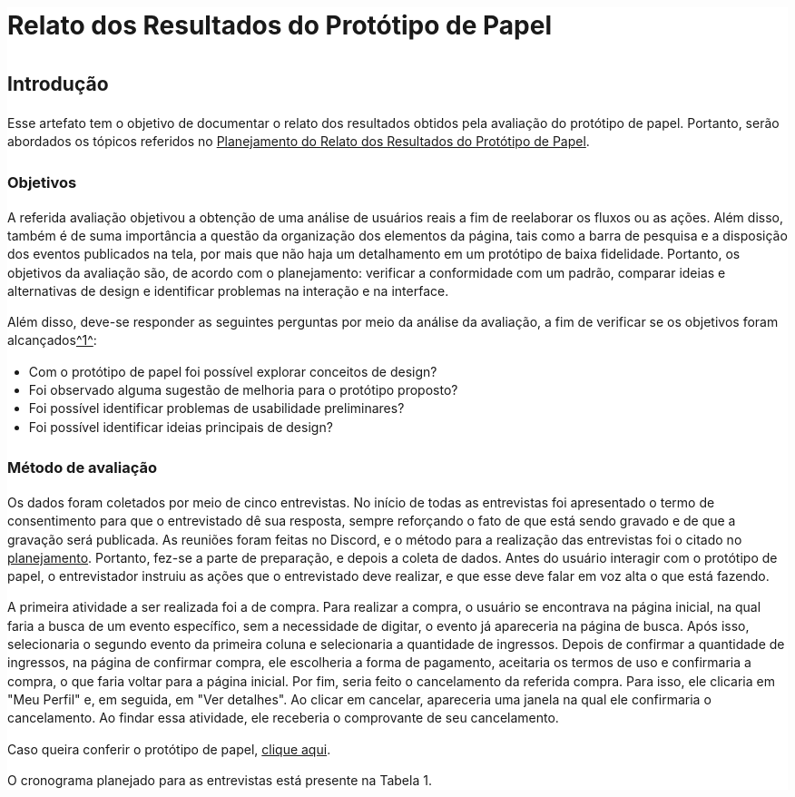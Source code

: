 # Relato dos Resultados do Protótipo de Papel

## Introdução

Esse artefato tem o objetivo de documentar o relato dos resultados obtidos pela avaliação do protótipo de papel. Portanto, serão abordados os tópicos referidos no [Planejamento do Relato dos Resultados do Protótipo de Papel](../planejamento-relato-resultados-pp).

### Objetivos

A referida avaliação objetivou a obtenção de uma análise de usuários reais a fim de reelaborar os fluxos ou as ações. Além disso, também é de suma importância a questão da organização dos elementos da página, tais como a barra de pesquisa e a disposição dos eventos publicados na tela, por mais que não haja um detalhamento em um protótipo de baixa fidelidade. Portanto, os objetivos da avaliação são, de acordo com o planejamento: verificar a conformidade com um padrão, comparar ideias e alternativas de design e identificar problemas na interação e na interface.

Além disso, deve-se responder as seguintes perguntas por meio da análise da avaliação, a fim de verificar se os objetivos foram alcançados<a id="anchor_1" href="#REF1">^1^</a>:

- Com o protótipo de papel foi possível explorar conceitos de design?
- Foi observado alguma sugestão de melhoria para o protótipo proposto?
- Foi possível identificar problemas de usabilidade preliminares?
- Foi possível identificar ideias principais de design?

### Método de avaliação

Os dados foram coletados por meio de cinco entrevistas. No início de todas as entrevistas foi apresentado o termo de consentimento para que o entrevistado dê sua resposta, sempre reforçando o fato de que está sendo gravado e de que a gravação será publicada. As reuniões foram feitas no Discord, e o método para a realização das entrevistas foi o citado no [planejamento](../planejamento-avaliacao-pp). Portanto, fez-se a parte de preparação, e depois a coleta de dados. Antes do usuário interagir com o protótipo de papel, o entrevistador instruiu as ações que o entrevistado deve realizar, e que esse deve falar em voz alta o que está fazendo. 

A primeira atividade a ser realizada foi a de compra. Para realizar a compra, o usuário se encontrava na página inicial, na qual faria a busca de um evento específico, sem a necessidade de digitar, o evento já apareceria na página de busca. Após isso, selecionaria o segundo evento da primeira coluna e selecionaria a quantidade de ingressos. Depois de confirmar a quantidade de ingressos, na página de confirmar compra, ele escolheria a forma de pagamento, aceitaria os termos de uso e confirmaria a compra, o que faria voltar para a página inicial. Por fim, seria feito o cancelamento da referida compra. Para isso, ele clicaria em "Meu Perfil" e, em seguida, em "Ver detalhes". Ao clicar em cancelar, apareceria uma janela na qual ele confirmaria o cancelamento. Ao findar essa atividade, ele receberia o comprovante de seu cancelamento. 

Caso queira conferir o protótipo de papel, <a href="https://marvelapp.com/prototype/9i40deb" target="blanket">clique aqui</a>.

<p style="text-align: center"><iframe width="560" height="315" src="https://marvelapp.com/prototype/9i40deb"></iframe></p>

O cronograma planejado para as entrevistas está presente na Tabela 1.
